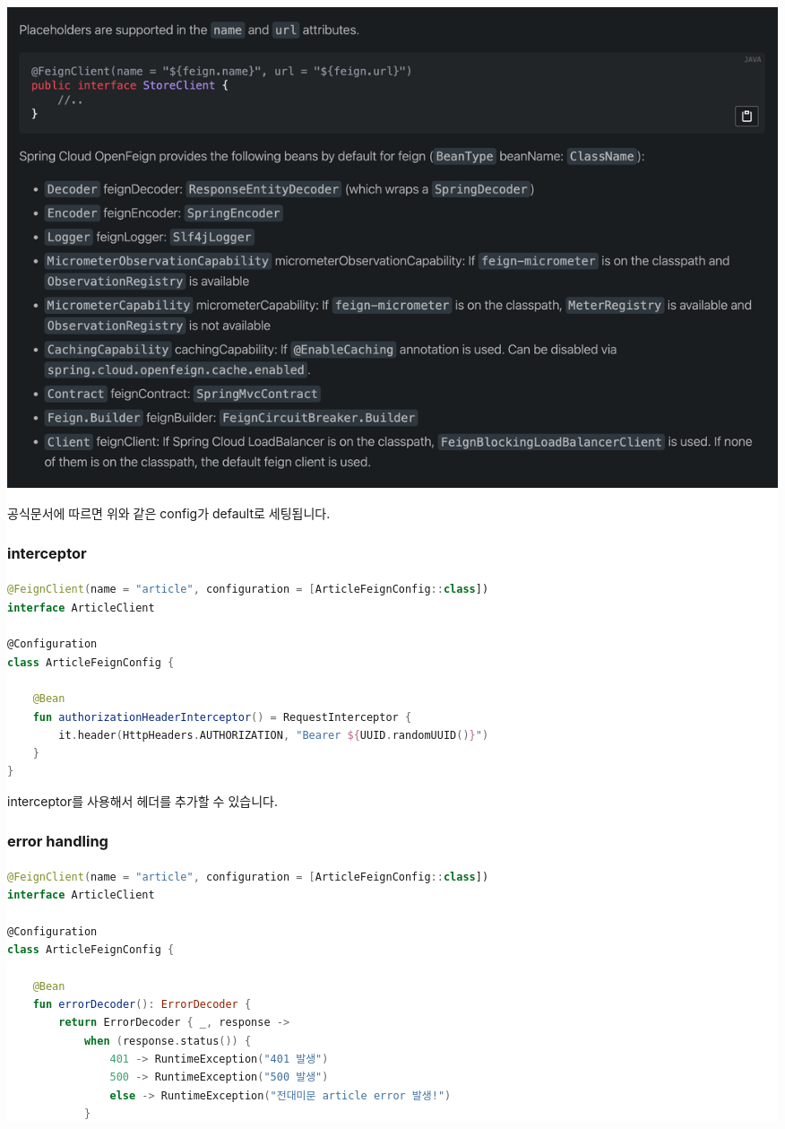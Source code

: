![그림1](./1.png)

공식문서에 따르면 위와 같은 config가 default로 세팅됩니다.

### interceptor

```kotlin
@FeignClient(name = "article", configuration = [ArticleFeignConfig::class])
interface ArticleClient

@Configuration
class ArticleFeignConfig {

    @Bean
    fun authorizationHeaderInterceptor() = RequestInterceptor {
        it.header(HttpHeaders.AUTHORIZATION, "Bearer ${UUID.randomUUID()}")
    }
}
```
interceptor를 사용해서 헤더를 추가할 수 있습니다.

### error handling
```kotlin
@FeignClient(name = "article", configuration = [ArticleFeignConfig::class])
interface ArticleClient

@Configuration
class ArticleFeignConfig {

	@Bean
	fun errorDecoder(): ErrorDecoder {
		return ErrorDecoder { _, response ->
			when (response.status()) {
				401 -> RuntimeException("401 발생")
				500 -> RuntimeException("500 발생")
				else -> RuntimeException("전대미문 article error 발생!")
			}
```